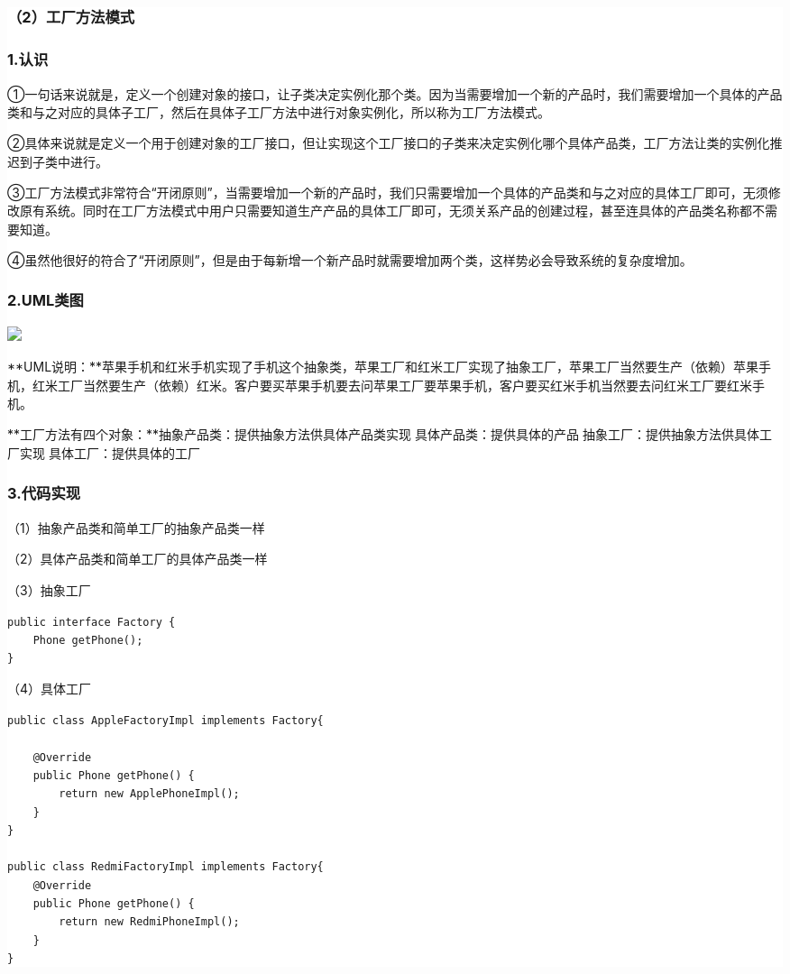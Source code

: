 ### **（2）工厂方法模式**

### **1.认识**

①一句话来说就是，定义一个创建对象的接口，让子类决定实例化那个类。因为当需要增加一个新的产品时，我们需要增加一个具体的产品类和与之对应的具体子工厂，然后在具体子工厂方法中进行对象实例化，所以称为工厂方法模式。

②具体来说就是定义一个用于创建对象的工厂接口，但让实现这个工厂接口的子类来决定实例化哪个具体产品类，工厂方法让类的实例化推迟到子类中进行。

③工厂方法模式非常符合“开闭原则”，当需要增加一个新的产品时，我们只需要增加一个具体的产品类和与之对应的具体工厂即可，无须修改原有系统。同时在工厂方法模式中用户只需要知道生产产品的具体工厂即可，无须关系产品的创建过程，甚至连具体的产品类名称都不需要知道。

④虽然他很好的符合了“开闭原则”，但是由于每新增一个新产品时就需要增加两个类，这样势必会导致系统的复杂度增加。

### **2.UML类图**

  

![](https://pic1.zhimg.com/80/v2-4f89913ab376925632be5823a038f938_720w.webp)

  

**UML说明：**苹果手机和红米手机实现了手机这个抽象类，苹果工厂和红米工厂实现了抽象工厂，苹果工厂当然要生产（依赖）苹果手机，红米工厂当然要生产（依赖）红米。客户要买苹果手机要去问苹果工厂要苹果手机，客户要买红米手机当然要去问红米工厂要红米手机。

**工厂方法有四个对象：**抽象产品类：提供抽象方法供具体产品类实现 具体产品类：提供具体的产品 抽象工厂：提供抽象方法供具体工厂实现 具体工厂：提供具体的工厂

### **3.代码实现**

（1）抽象产品类和简单工厂的抽象产品类一样

（2）具体产品类和简单工厂的具体产品类一样

（3）抽象工厂

```text
public interface Factory {
    Phone getPhone();
}
```

（4）具体工厂

```text
public class AppleFactoryImpl implements Factory{

    @Override
    public Phone getPhone() {
        return new ApplePhoneImpl();
    }
}

public class RedmiFactoryImpl implements Factory{
    @Override
    public Phone getPhone() {
        return new RedmiPhoneImpl();
    }
}
```
